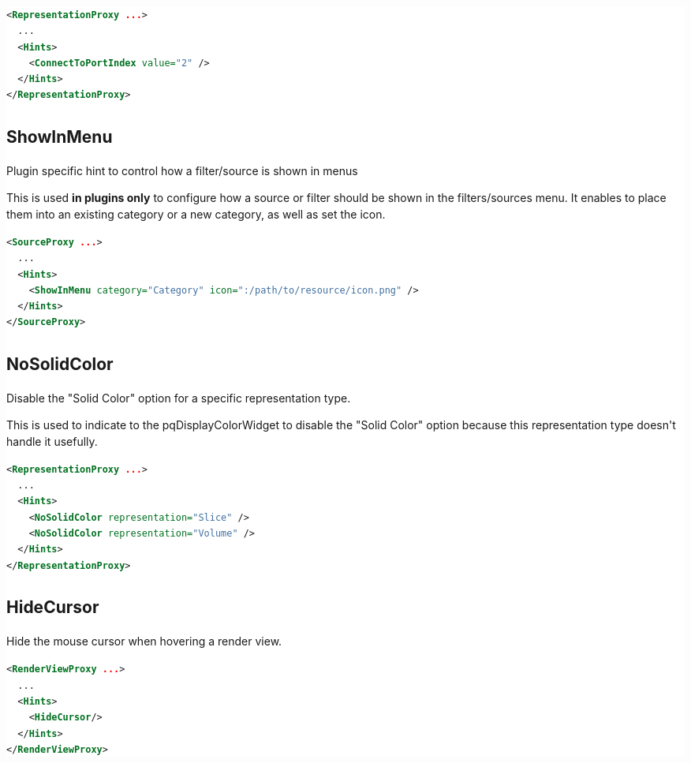 ```xml
<RepresentationProxy ...>
  ...
  <Hints>
    <ConnectToPortIndex value="2" />
  </Hints>
</RepresentationProxy>
```

ShowInMenu
--------------------------
Plugin specific hint to control how a filter/source is shown in menus

This is used **in plugins only** to configure how a source or filter
should be shown in the filters/sources menu. It enables to place them
into an existing category or a new category, as well as set the icon.

```xml
<SourceProxy ...>
  ...
  <Hints>
    <ShowInMenu category="Category" icon=":/path/to/resource/icon.png" />
  </Hints>
</SourceProxy>
```

NoSolidColor
--------------------------
Disable the "Solid Color" option for a specific representation type.

This is used to indicate to the pqDisplayColorWidget to disable the
"Solid Color" option because this representation type doesn't handle it
usefully.

```xml
<RepresentationProxy ...>
  ...
  <Hints>
    <NoSolidColor representation="Slice" />
    <NoSolidColor representation="Volume" />
  </Hints>
</RepresentationProxy>
```

HideCursor
--------------------------
Hide the mouse cursor when hovering a render view.

```xml
<RenderViewProxy ...>
  ...
  <Hints>
    <HideCursor/>
  </Hints>
</RenderViewProxy>
```
